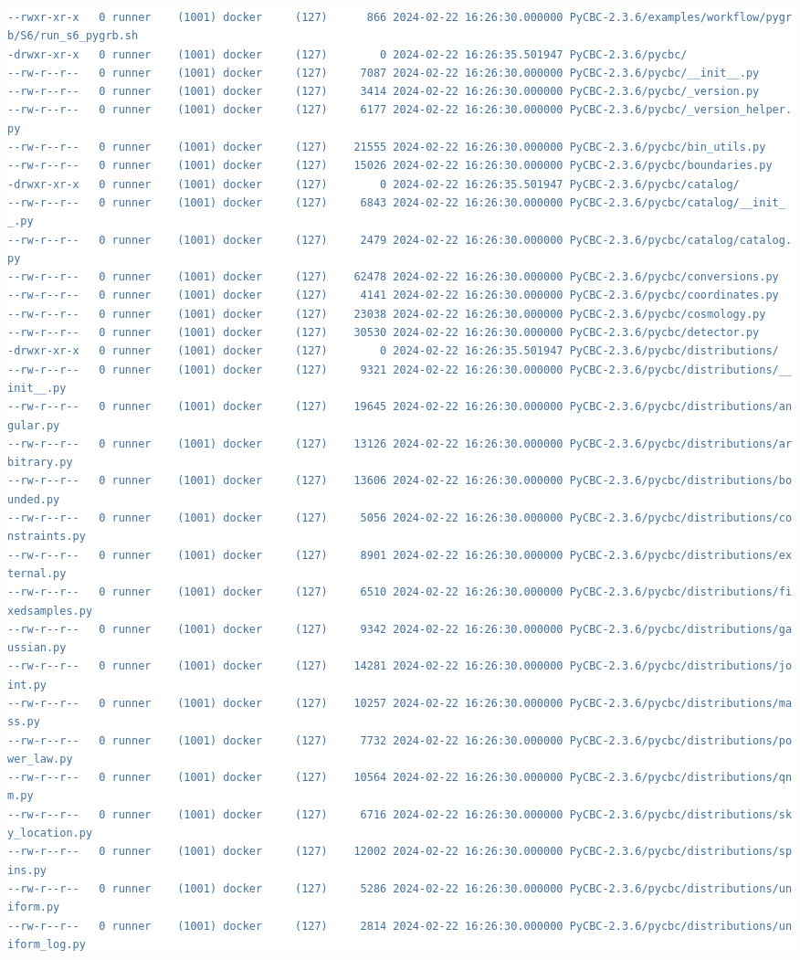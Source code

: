 ```diff
--rwxr-xr-x   0 runner    (1001) docker     (127)      866 2024-02-22 16:26:30.000000 PyCBC-2.3.6/examples/workflow/pygrb/S6/run_s6_pygrb.sh
-drwxr-xr-x   0 runner    (1001) docker     (127)        0 2024-02-22 16:26:35.501947 PyCBC-2.3.6/pycbc/
--rw-r--r--   0 runner    (1001) docker     (127)     7087 2024-02-22 16:26:30.000000 PyCBC-2.3.6/pycbc/__init__.py
--rw-r--r--   0 runner    (1001) docker     (127)     3414 2024-02-22 16:26:30.000000 PyCBC-2.3.6/pycbc/_version.py
--rw-r--r--   0 runner    (1001) docker     (127)     6177 2024-02-22 16:26:30.000000 PyCBC-2.3.6/pycbc/_version_helper.py
--rw-r--r--   0 runner    (1001) docker     (127)    21555 2024-02-22 16:26:30.000000 PyCBC-2.3.6/pycbc/bin_utils.py
--rw-r--r--   0 runner    (1001) docker     (127)    15026 2024-02-22 16:26:30.000000 PyCBC-2.3.6/pycbc/boundaries.py
-drwxr-xr-x   0 runner    (1001) docker     (127)        0 2024-02-22 16:26:35.501947 PyCBC-2.3.6/pycbc/catalog/
--rw-r--r--   0 runner    (1001) docker     (127)     6843 2024-02-22 16:26:30.000000 PyCBC-2.3.6/pycbc/catalog/__init__.py
--rw-r--r--   0 runner    (1001) docker     (127)     2479 2024-02-22 16:26:30.000000 PyCBC-2.3.6/pycbc/catalog/catalog.py
--rw-r--r--   0 runner    (1001) docker     (127)    62478 2024-02-22 16:26:30.000000 PyCBC-2.3.6/pycbc/conversions.py
--rw-r--r--   0 runner    (1001) docker     (127)     4141 2024-02-22 16:26:30.000000 PyCBC-2.3.6/pycbc/coordinates.py
--rw-r--r--   0 runner    (1001) docker     (127)    23038 2024-02-22 16:26:30.000000 PyCBC-2.3.6/pycbc/cosmology.py
--rw-r--r--   0 runner    (1001) docker     (127)    30530 2024-02-22 16:26:30.000000 PyCBC-2.3.6/pycbc/detector.py
-drwxr-xr-x   0 runner    (1001) docker     (127)        0 2024-02-22 16:26:35.501947 PyCBC-2.3.6/pycbc/distributions/
--rw-r--r--   0 runner    (1001) docker     (127)     9321 2024-02-22 16:26:30.000000 PyCBC-2.3.6/pycbc/distributions/__init__.py
--rw-r--r--   0 runner    (1001) docker     (127)    19645 2024-02-22 16:26:30.000000 PyCBC-2.3.6/pycbc/distributions/angular.py
--rw-r--r--   0 runner    (1001) docker     (127)    13126 2024-02-22 16:26:30.000000 PyCBC-2.3.6/pycbc/distributions/arbitrary.py
--rw-r--r--   0 runner    (1001) docker     (127)    13606 2024-02-22 16:26:30.000000 PyCBC-2.3.6/pycbc/distributions/bounded.py
--rw-r--r--   0 runner    (1001) docker     (127)     5056 2024-02-22 16:26:30.000000 PyCBC-2.3.6/pycbc/distributions/constraints.py
--rw-r--r--   0 runner    (1001) docker     (127)     8901 2024-02-22 16:26:30.000000 PyCBC-2.3.6/pycbc/distributions/external.py
--rw-r--r--   0 runner    (1001) docker     (127)     6510 2024-02-22 16:26:30.000000 PyCBC-2.3.6/pycbc/distributions/fixedsamples.py
--rw-r--r--   0 runner    (1001) docker     (127)     9342 2024-02-22 16:26:30.000000 PyCBC-2.3.6/pycbc/distributions/gaussian.py
--rw-r--r--   0 runner    (1001) docker     (127)    14281 2024-02-22 16:26:30.000000 PyCBC-2.3.6/pycbc/distributions/joint.py
--rw-r--r--   0 runner    (1001) docker     (127)    10257 2024-02-22 16:26:30.000000 PyCBC-2.3.6/pycbc/distributions/mass.py
--rw-r--r--   0 runner    (1001) docker     (127)     7732 2024-02-22 16:26:30.000000 PyCBC-2.3.6/pycbc/distributions/power_law.py
--rw-r--r--   0 runner    (1001) docker     (127)    10564 2024-02-22 16:26:30.000000 PyCBC-2.3.6/pycbc/distributions/qnm.py
--rw-r--r--   0 runner    (1001) docker     (127)     6716 2024-02-22 16:26:30.000000 PyCBC-2.3.6/pycbc/distributions/sky_location.py
--rw-r--r--   0 runner    (1001) docker     (127)    12002 2024-02-22 16:26:30.000000 PyCBC-2.3.6/pycbc/distributions/spins.py
--rw-r--r--   0 runner    (1001) docker     (127)     5286 2024-02-22 16:26:30.000000 PyCBC-2.3.6/pycbc/distributions/uniform.py
--rw-r--r--   0 runner    (1001) docker     (127)     2814 2024-02-22 16:26:30.000000 PyCBC-2.3.6/pycbc/distributions/uniform_log.py
```